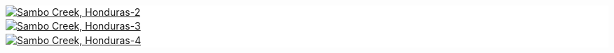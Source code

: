   <div id="ngg-image-13" class="ngg-gallery-thumbnail-box" >
    <div class="ngg-gallery-thumbnail">
      <a href="http://www.elevationupgrade.com/wp-content/gallery/honduras/Sambo-Creek-Honduras-2.jpg"
               title=""
               data-src="http://www.elevationupgrade.com/wp-content/gallery/honduras/Sambo-Creek-Honduras-2.jpg"
               data-thumbnail="http://www.elevationupgrade.com/wp-content/gallery/honduras/thumbs/thumbs_Sambo-Creek-Honduras-2.jpg"
               data-image-id="753"
               data-title="Sambo Creek, Honduras-2"
               data-description=""
               data-image-slug="sambo-creek-honduras-2-1"
               class="ngg-fancybox" rel="2366"> <img
                    title="Sambo Creek, Honduras-2"
                    alt="Sambo Creek, Honduras-2"
                    src="http://www.elevationupgrade.com/wp-content/gallery/honduras/thumbs/thumbs_Sambo-Creek-Honduras-2.jpg"
                    width="120"
                    height="90"
                    style="max-width:100%;"
 /> </a>
    </div>
  </div>
  
  <div id="ngg-image-14" class="ngg-gallery-thumbnail-box" >
    <div class="ngg-gallery-thumbnail">
      <a href="http://www.elevationupgrade.com/wp-content/gallery/honduras/Sambo-Creek-Honduras-3.jpg"
               title=""
               data-src="http://www.elevationupgrade.com/wp-content/gallery/honduras/Sambo-Creek-Honduras-3.jpg"
               data-thumbnail="http://www.elevationupgrade.com/wp-content/gallery/honduras/thumbs/thumbs_Sambo-Creek-Honduras-3.jpg"
               data-image-id="754"
               data-title="Sambo Creek, Honduras-3"
               data-description=""
               data-image-slug="sambo-creek-honduras-3-1"
               class="ngg-fancybox" rel="2366"> <img
                    title="Sambo Creek, Honduras-3"
                    alt="Sambo Creek, Honduras-3"
                    src="http://www.elevationupgrade.com/wp-content/gallery/honduras/thumbs/thumbs_Sambo-Creek-Honduras-3.jpg"
                    width="120"
                    height="90"
                    style="max-width:100%;"
 /> </a>
    </div>
  </div>
  
  <div id="ngg-image-15" class="ngg-gallery-thumbnail-box" >
    <div class="ngg-gallery-thumbnail">
      <a href="http://www.elevationupgrade.com/wp-content/gallery/honduras/Sambo-Creek-Honduras-4.jpg"
               title=""
               data-src="http://www.elevationupgrade.com/wp-content/gallery/honduras/Sambo-Creek-Honduras-4.jpg"
               data-thumbnail="http://www.elevationupgrade.com/wp-content/gallery/honduras/thumbs/thumbs_Sambo-Creek-Honduras-4.jpg"
               data-image-id="755"
               data-title="Sambo Creek, Honduras-4"
               data-description=""
               data-image-slug="sambo-creek-honduras-4-1"
               class="ngg-fancybox" rel="2366"> <img
                    title="Sambo Creek, Honduras-4"
                    alt="Sambo Creek, Honduras-4"
                    src="http://www.elevationupgrade.com/wp-content/gallery/honduras/thumbs/thumbs_Sambo-Creek-Honduras-4.jpg"
                    width="120"